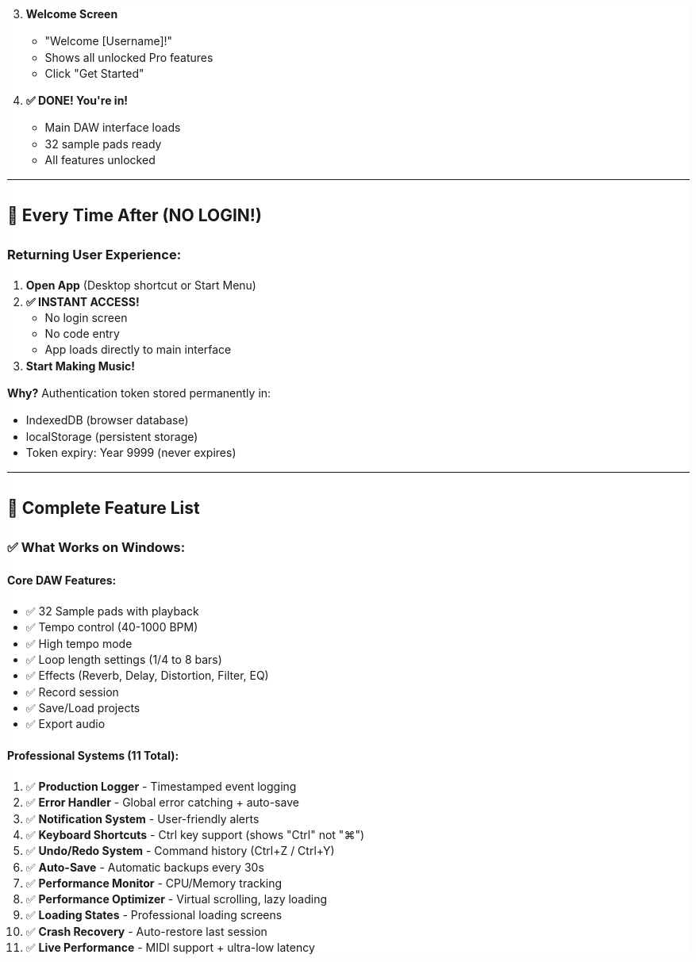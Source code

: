 3. **Welcome Screen**
   - "Welcome [Username]!"
   - Shows all unlocked Pro features
   - Click "Get Started"

4. **✅ DONE! You're in!**
   - Main DAW interface loads
   - 32 sample pads ready
   - All features unlocked

---

## 🎉 Every Time After (NO LOGIN!)

### Returning User Experience:

1. **Open App** (Desktop shortcut or Start Menu)
2. **✅ INSTANT ACCESS!**
   - No login screen
   - No code entry
   - App loads directly to main interface
3. **Start Making Music!**

**Why?** Authentication token stored permanently in:
- IndexedDB (browser database)
- localStorage (persistent storage)
- Token expiry: Year 9999 (never expires)

---

## 🎹 Complete Feature List

### ✅ What Works on Windows:

#### **Core DAW Features:**
- ✅ 32 Sample pads with playback
- ✅ Tempo control (40-1000 BPM)
- ✅ High tempo mode
- ✅ Loop length settings (1/4 to 8 bars)
- ✅ Effects (Reverb, Delay, Distortion, Filter, EQ)
- ✅ Record session
- ✅ Save/Load projects
- ✅ Export audio

#### **Professional Systems (11 Total):**
1. ✅ **Production Logger** - Timestamped event logging
2. ✅ **Error Handler** - Global error catching + auto-save
3. ✅ **Notification System** - User-friendly alerts
4. ✅ **Keyboard Shortcuts** - Ctrl key support (shows "Ctrl" not "⌘")
5. ✅ **Undo/Redo System** - Command history (Ctrl+Z / Ctrl+Y)
6. ✅ **Auto-Save** - Automatic backups every 30s
7. ✅ **Performance Monitor** - CPU/Memory tracking
8. ✅ **Performance Optimizer** - Virtual scrolling, lazy loading
9. ✅ **Loading States** - Professional loading screens
10. ✅ **Crash Recovery** - Auto-restore last session
11. ✅ **Live Performance** - MIDI support + ultra-low latency
